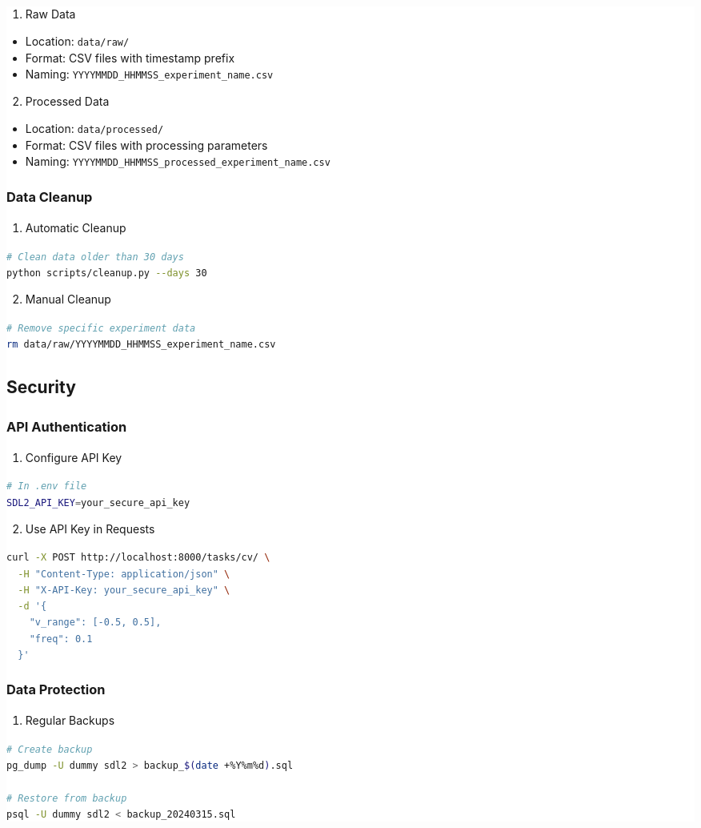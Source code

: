1. Raw Data
- Location: `data/raw/`
- Format: CSV files with timestamp prefix
- Naming: `YYYYMMDD_HHMMSS_experiment_name.csv`

2. Processed Data
- Location: `data/processed/`
- Format: CSV files with processing parameters
- Naming: `YYYYMMDD_HHMMSS_processed_experiment_name.csv`

### Data Cleanup

1. Automatic Cleanup
```bash
# Clean data older than 30 days
python scripts/cleanup.py --days 30
```

2. Manual Cleanup
```bash
# Remove specific experiment data
rm data/raw/YYYYMMDD_HHMMSS_experiment_name.csv
```

## Security

### API Authentication

1. Configure API Key
```bash
# In .env file
SDL2_API_KEY=your_secure_api_key
```

2. Use API Key in Requests
```bash
curl -X POST http://localhost:8000/tasks/cv/ \
  -H "Content-Type: application/json" \
  -H "X-API-Key: your_secure_api_key" \
  -d '{
    "v_range": [-0.5, 0.5],
    "freq": 0.1
  }'
```

### Data Protection

1. Regular Backups
```bash
# Create backup
pg_dump -U dummy sdl2 > backup_$(date +%Y%m%d).sql

# Restore from backup
psql -U dummy sdl2 < backup_20240315.sql
```
